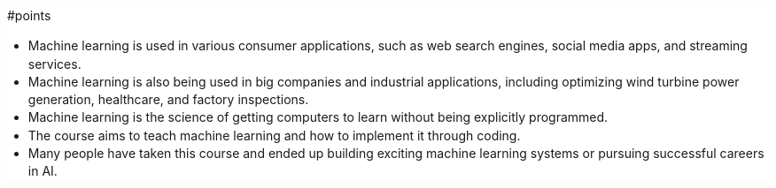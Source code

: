 <iframe src="https://d3c33hcgiwev3.cloudfront.net/aMVMbBAnQn6FTGwQJ9J-JA.processed/full/720p/index.mp4?Expires=1678406400&amp;Signature=dXU18WhuflZMyjTVHJSTqHDer~sJlhyoG6sYZJHATBRru0oBjXNF9O1pUN0daTyyqASVqxXAhzrDJTF3-K0c1jWxeQ6b3tylyngBb18FyaTkAy0TWcLhRQxEhgnmrzMFteGQp0mrg-~Uatj3jS6~0nrt1xBfQOA6VoN8OoRNGBc_&amp;Key-Pair-Id=APKAJLTNE6QMUY6HBC5A" allow="fullscreen" allowfullscreen="" style="height:100%;width:100%; aspect-ratio: 16 / 9; "></iframe>


#points
-   Machine learning is used in various consumer applications, such as web search engines, social media apps, and streaming services.
-   Machine learning is also being used in big companies and industrial applications, including optimizing wind turbine power generation, healthcare, and factory inspections.
-   Machine learning is the science of getting computers to learn without being explicitly programmed.
-   The course aims to teach machine learning and how to implement it through coding.
-   Many people have taken this course and ended up building exciting machine learning systems or pursuing successful careers in AI.